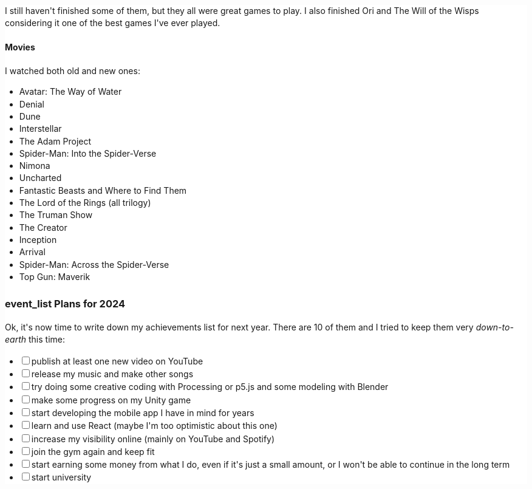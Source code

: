 I still haven't finished some of them, but they all were great games to play. I also finished Ori and The Will of the Wisps considering it one of the best games I've ever played.

#### Movies

I watched both old and new ones:

- Avatar: The Way of Water
- Denial
- Dune
- Interstellar
- The Adam Project
- Spider-Man: Into the Spider-Verse
- Nimona
- Uncharted
- Fantastic Beasts and Where to Find Them
- The Lord of the Rings (all trilogy)
- The Truman Show
- The Creator
- Inception
- Arrival
- Spider-Man: Across the Spider-Verse
- Top Gun: Maverik

### <span class="material-symbols-outlined">event_list</span> Plans for 2024

Ok, it's now time to write down my achievements list for next year. There are 10 of them and I tried to keep them very *down-to-earth* this time:

- <input type="checkbox" class="save-cb-state" name="mycheckbox1">publish at least one new video on YouTube
- <input type="checkbox" class="save-cb-state" name="mycheckbox2">release my music and make other songs
- <input type="checkbox" class="save-cb-state" name="mycheckbox3">try doing some creative coding with Processing or p5.js and some modeling with Blender
- <input type="checkbox" class="save-cb-state" name="mycheckbox4">make some progress on my Unity game
- <input type="checkbox" class="save-cb-state" name="mycheckbox5">start developing the mobile app I have in mind for years
- <input type="checkbox" class="save-cb-state" name="mycheckbox6">learn and use React (maybe I'm too optimistic about this one)
- <input type="checkbox" class="save-cb-state" name="mycheckbox7">increase my visibility online (mainly on YouTube and Spotify)
- <input type="checkbox" class="save-cb-state" name="mycheckbox8">join the gym again and keep fit
- <input type="checkbox" class="save-cb-state" name="mycheckbox9">start earning some money from what I do, even if it's just a small amount, or I won't be able to continue in the long term
- <input type="checkbox" class="save-cb-state" name="mycheckbox10">start university

<script>
// Keep checkboxes checked after refresh using localstorage
// THANKS TO https://www.marcorpsa.com/ee/t2641.html

// Avoid scoping issues by encapsulating
// code inside the anonymous function
(function() {
  // variable to store our current state
  var cbstate;
